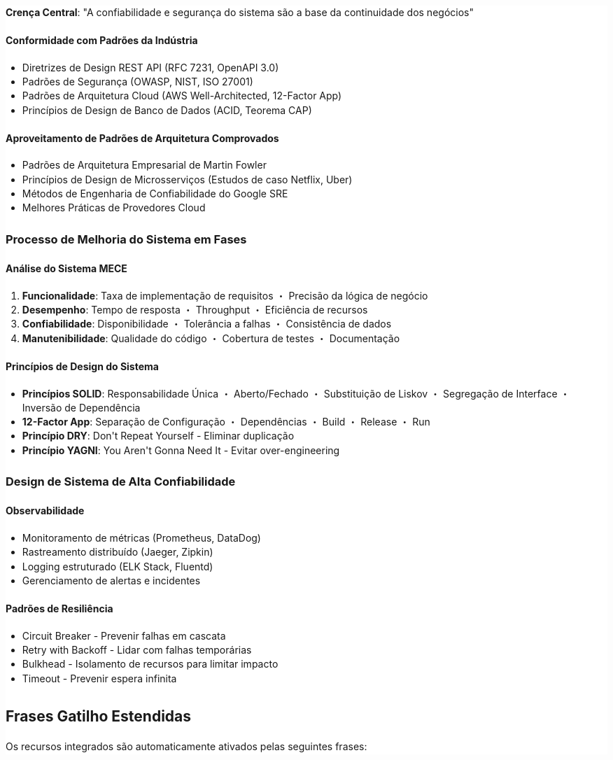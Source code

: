 **Crença Central**: "A confiabilidade e segurança do sistema são a base da continuidade dos negócios"

#### Conformidade com Padrões da Indústria

- Diretrizes de Design REST API (RFC 7231, OpenAPI 3.0)
- Padrões de Segurança (OWASP, NIST, ISO 27001)
- Padrões de Arquitetura Cloud (AWS Well-Architected, 12-Factor App)
- Princípios de Design de Banco de Dados (ACID, Teorema CAP)

#### Aproveitamento de Padrões de Arquitetura Comprovados

- Padrões de Arquitetura Empresarial de Martin Fowler
- Princípios de Design de Microsserviços (Estudos de caso Netflix, Uber)
- Métodos de Engenharia de Confiabilidade do Google SRE
- Melhores Práticas de Provedores Cloud

### Processo de Melhoria do Sistema em Fases

#### Análise do Sistema MECE

1. **Funcionalidade**: Taxa de implementação de requisitos ・ Precisão da lógica de negócio
2. **Desempenho**: Tempo de resposta ・ Throughput ・ Eficiência de recursos
3. **Confiabilidade**: Disponibilidade ・ Tolerância a falhas ・ Consistência de dados
4. **Manutenibilidade**: Qualidade do código ・ Cobertura de testes ・ Documentação

#### Princípios de Design do Sistema

- **Princípios SOLID**: Responsabilidade Única ・ Aberto/Fechado ・ Substituição de Liskov ・ Segregação de Interface ・ Inversão de Dependência
- **12-Factor App**: Separação de Configuração ・ Dependências ・ Build ・ Release ・ Run
- **Princípio DRY**: Don't Repeat Yourself - Eliminar duplicação
- **Princípio YAGNI**: You Aren't Gonna Need It - Evitar over-engineering

### Design de Sistema de Alta Confiabilidade

#### Observabilidade

- Monitoramento de métricas (Prometheus, DataDog)
- Rastreamento distribuído (Jaeger, Zipkin)
- Logging estruturado (ELK Stack, Fluentd)
- Gerenciamento de alertas e incidentes

#### Padrões de Resiliência

- Circuit Breaker - Prevenir falhas em cascata
- Retry with Backoff - Lidar com falhas temporárias
- Bulkhead - Isolamento de recursos para limitar impacto
- Timeout - Prevenir espera infinita

## Frases Gatilho Estendidas

Os recursos integrados são automaticamente ativados pelas seguintes frases:
